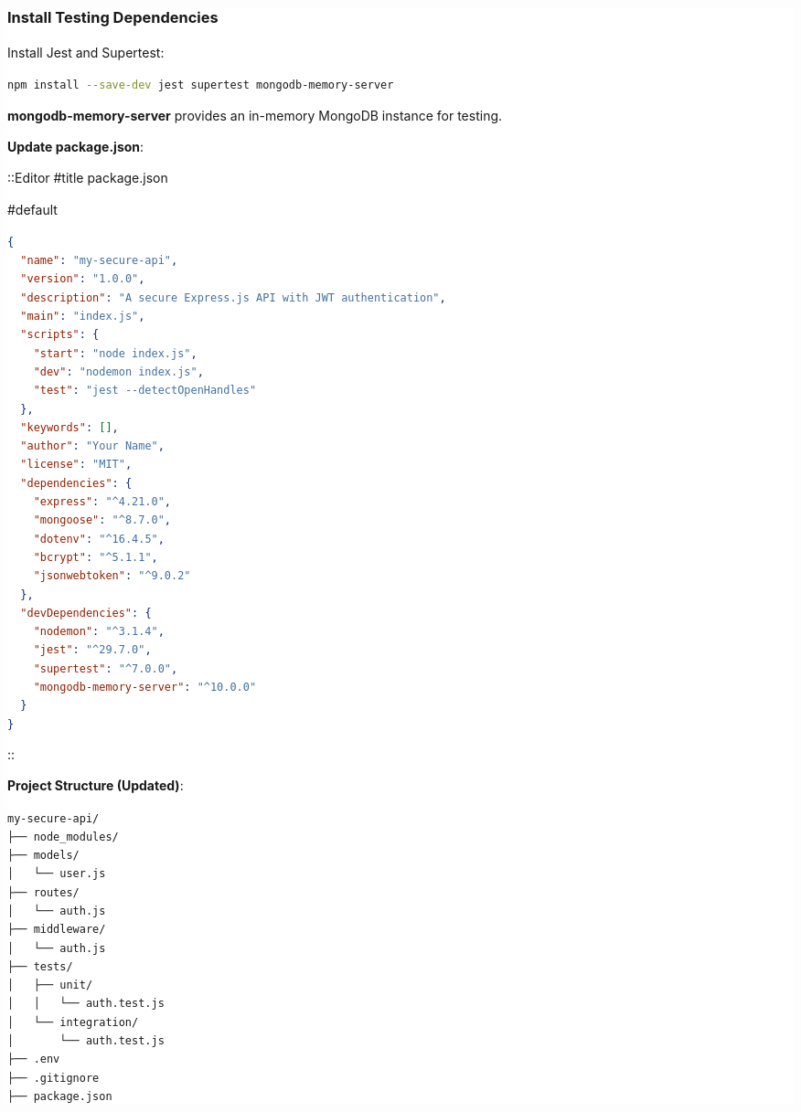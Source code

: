 ### Install Testing Dependencies
Install Jest and Supertest:

```bash
npm install --save-dev jest supertest mongodb-memory-server
```

**mongodb-memory-server** provides an in-memory MongoDB instance for testing.

**Update package.json**:

::Editor
#title
package.json

#default

```json
{
  "name": "my-secure-api",
  "version": "1.0.0",
  "description": "A secure Express.js API with JWT authentication",
  "main": "index.js",
  "scripts": {
    "start": "node index.js",
    "dev": "nodemon index.js",
    "test": "jest --detectOpenHandles"
  },
  "keywords": [],
  "author": "Your Name",
  "license": "MIT",
  "dependencies": {
    "express": "^4.21.0",
    "mongoose": "^8.7.0",
    "dotenv": "^16.4.5",
    "bcrypt": "^5.1.1",
    "jsonwebtoken": "^9.0.2"
  },
  "devDependencies": {
    "nodemon": "^3.1.4",
    "jest": "^29.7.0",
    "supertest": "^7.0.0",
    "mongodb-memory-server": "^10.0.0"
  }
}
```

::

**Project Structure (Updated)**:

```
my-secure-api/
├── node_modules/
├── models/
│   └── user.js
├── routes/
│   └── auth.js
├── middleware/
│   └── auth.js
├── tests/
│   ├── unit/
│   │   └── auth.test.js
│   └── integration/
│       └── auth.test.js
├── .env
├── .gitignore
├── package.json
```